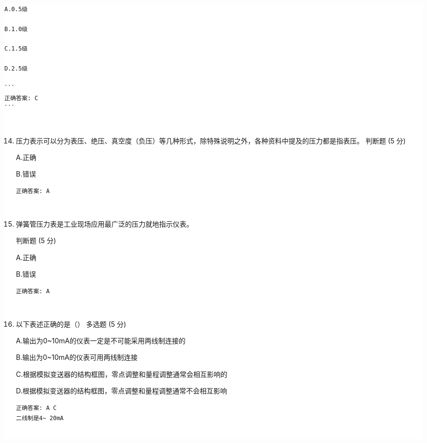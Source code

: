     A.0.5级
    
    B.1.0级
    
    C.1.5级
    
    D.2.5级
    
    ```
    正确答案: C
    ```


​    

14. 压力表示可以分为表压、绝压、真空度（负压）等几种形式，除特殊说明之外，各种资料中提及的压力都是指表压。
    判断题 (5 分)


    A.正确
    
    B.错误
    
    ```
    正确答案: A
    ```


​    

15. 弹簧管压力表是工业现场应用最广泛的压力就地指示仪表。

    判断题 (5 分)


    A.正确
    
    B.错误
    
    ```
    正确答案: A
    ```


​    

16. 以下表述正确的是（）
    多选题 (5 分)


    A.输出为0~10mA的仪表一定是不可能采用两线制连接的
    
    B.输出为0~10mA的仪表可用两线制连接
    
    C.根据模拟变送器的结构框图，零点调整和量程调整通常会相互影响的
    
    D.根据模拟变送器的结构框图，零点调整和量程调整通常不会相互影响
    
    ```
    正确答案: A C
    二线制是4~ 20mA
    ```


​    
